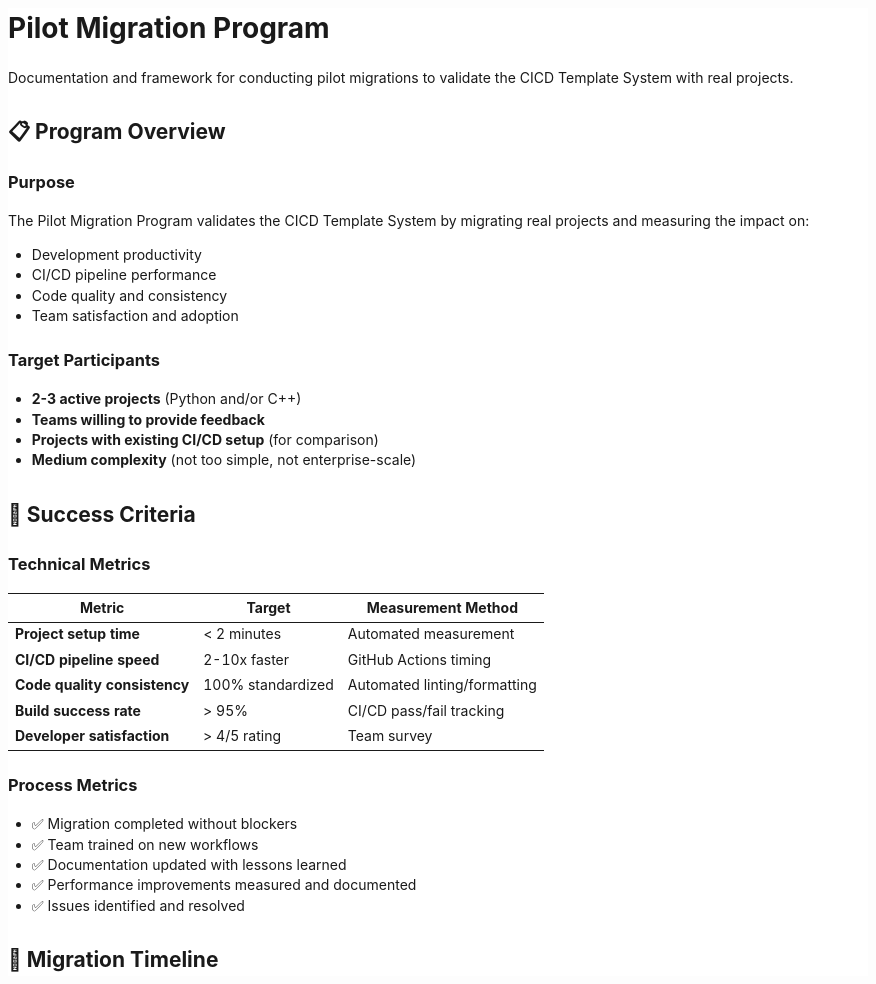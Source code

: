 # Pilot Migration Program

Documentation and framework for conducting pilot migrations to validate the CICD Template System with real projects.

## 📋 Program Overview

### Purpose

The Pilot Migration Program validates the CICD Template System by migrating real projects and measuring the impact on:

- Development productivity
- CI/CD pipeline performance
- Code quality and consistency
- Team satisfaction and adoption

### Target Participants

- **2-3 active projects** (Python and/or C++)
- **Teams willing to provide feedback**
- **Projects with existing CI/CD setup** (for comparison)
- **Medium complexity** (not too simple, not enterprise-scale)

## 🎯 Success Criteria

### Technical Metrics

| Metric | Target | Measurement Method |
|--------|--------|-------------------|
| **Project setup time** | < 2 minutes | Automated measurement |
| **CI/CD pipeline speed** | 2-10x faster | GitHub Actions timing |
| **Code quality consistency** | 100% standardized | Automated linting/formatting |
| **Build success rate** | > 95% | CI/CD pass/fail tracking |
| **Developer satisfaction** | > 4/5 rating | Team survey |

### Process Metrics

- ✅ Migration completed without blockers
- ✅ Team trained on new workflows
- ✅ Documentation updated with lessons learned
- ✅ Performance improvements measured and documented
- ✅ Issues identified and resolved

## 📅 Migration Timeline
